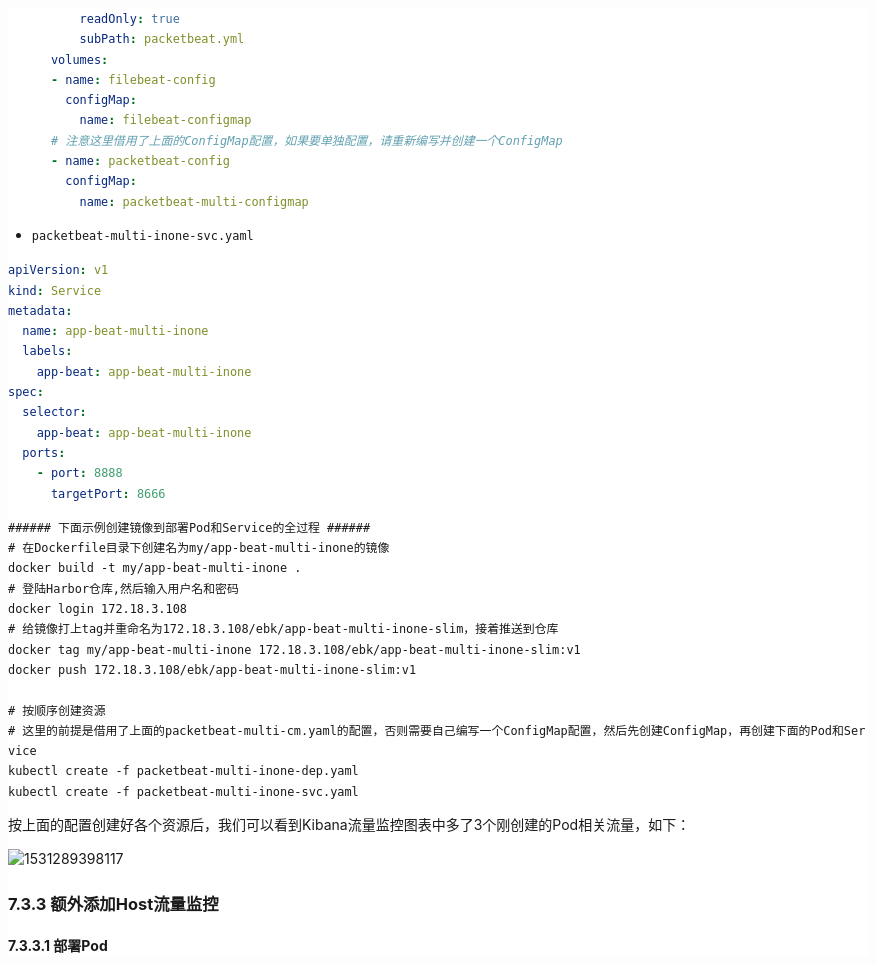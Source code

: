 ```yaml
          readOnly: true
          subPath: packetbeat.yml
      volumes:
      - name: filebeat-config
        configMap:
          name: filebeat-configmap
      # 注意这里借用了上面的ConfigMap配置，如果要单独配置，请重新编写并创建一个ConfigMap
      - name: packetbeat-config
        configMap:
          name: packetbeat-multi-configmap
```

* `packetbeat-multi-inone-svc.yaml`

```yaml
apiVersion: v1
kind: Service
metadata:
  name: app-beat-multi-inone
  labels:
    app-beat: app-beat-multi-inone
spec:
  selector:
    app-beat: app-beat-multi-inone
  ports:
    - port: 8888
      targetPort: 8666
```

```shell
###### 下面示例创建镜像到部署Pod和Service的全过程 ######
# 在Dockerfile目录下创建名为my/app-beat-multi-inone的镜像
docker build -t my/app-beat-multi-inone .
# 登陆Harbor仓库,然后输入用户名和密码
docker login 172.18.3.108
# 给镜像打上tag并重命名为172.18.3.108/ebk/app-beat-multi-inone-slim，接着推送到仓库
docker tag my/app-beat-multi-inone 172.18.3.108/ebk/app-beat-multi-inone-slim:v1
docker push 172.18.3.108/ebk/app-beat-multi-inone-slim:v1

# 按顺序创建资源
# 这里的前提是借用了上面的packetbeat-multi-cm.yaml的配置，否则需要自己编写一个ConfigMap配置，然后先创建ConfigMap，再创建下面的Pod和Service
kubectl create -f packetbeat-multi-inone-dep.yaml
kubectl create -f packetbeat-multi-inone-svc.yaml
```

按上面的配置创建好各个资源后，我们可以看到Kibana流量监控图表中多了3个刚创建的Pod相关流量，如下：

![1531289398117](images/1531289398117.png)  

### 7.3.3 额外添加Host流量监控   

#### 7.3.3.1 部署Pod    

